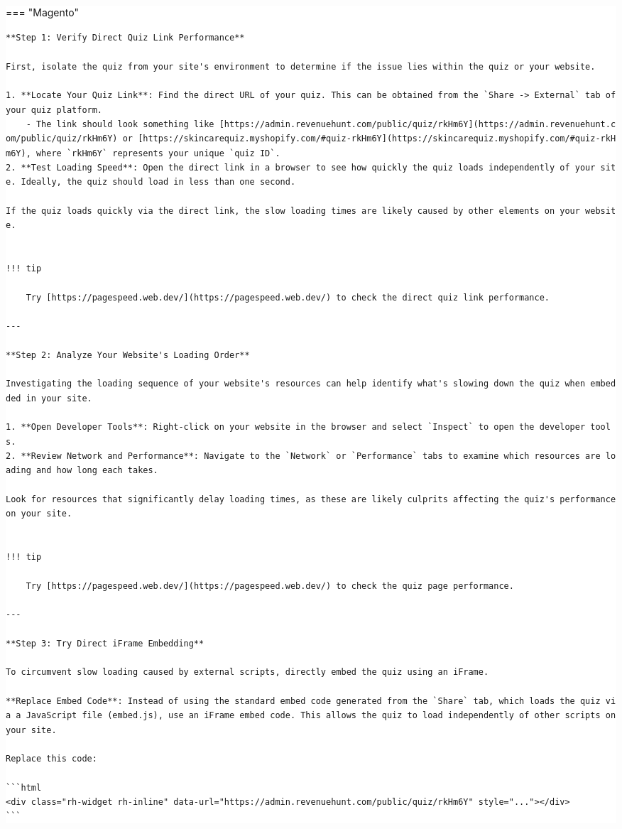 
=== "Magento"

    
    **Step 1: Verify Direct Quiz Link Performance**

    First, isolate the quiz from your site's environment to determine if the issue lies within the quiz or your website.

    1. **Locate Your Quiz Link**: Find the direct URL of your quiz. This can be obtained from the `Share -> External` tab of your quiz platform. 
        - The link should look something like [https://admin.revenuehunt.com/public/quiz/rkHm6Y](https://admin.revenuehunt.com/public/quiz/rkHm6Y) or [https://skincarequiz.myshopify.com/#quiz-rkHm6Y](https://skincarequiz.myshopify.com/#quiz-rkHm6Y), where `rkHm6Y` represents your unique `quiz ID`.
    2. **Test Loading Speed**: Open the direct link in a browser to see how quickly the quiz loads independently of your site. Ideally, the quiz should load in less than one second.

    If the quiz loads quickly via the direct link, the slow loading times are likely caused by other elements on your website.


    !!! tip

        Try [https://pagespeed.web.dev/](https://pagespeed.web.dev/) to check the direct quiz link performance.

    ---

    **Step 2: Analyze Your Website's Loading Order**

    Investigating the loading sequence of your website's resources can help identify what's slowing down the quiz when embedded in your site.

    1. **Open Developer Tools**: Right-click on your website in the browser and select `Inspect` to open the developer tools.
    2. **Review Network and Performance**: Navigate to the `Network` or `Performance` tabs to examine which resources are loading and how long each takes.

    Look for resources that significantly delay loading times, as these are likely culprits affecting the quiz's performance on your site.


    !!! tip

        Try [https://pagespeed.web.dev/](https://pagespeed.web.dev/) to check the quiz page performance.

    ---

    **Step 3: Try Direct iFrame Embedding**

    To circumvent slow loading caused by external scripts, directly embed the quiz using an iFrame.

    **Replace Embed Code**: Instead of using the standard embed code generated from the `Share` tab, which loads the quiz via a JavaScript file (embed.js), use an iFrame embed code. This allows the quiz to load independently of other scripts on your site.

    Replace this code:

    ```html
    <div class="rh-widget rh-inline" data-url="https://admin.revenuehunt.com/public/quiz/rkHm6Y" style="..."></div>
    ```
